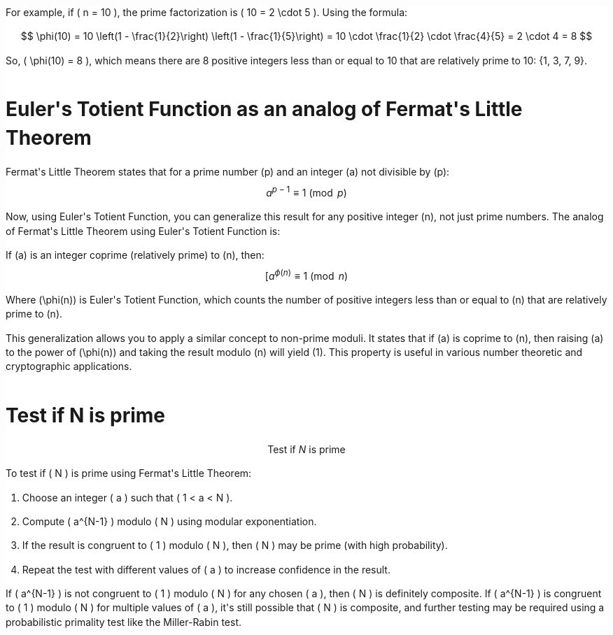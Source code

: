 For example, if \( n = 10 \), the prime factorization is \( 10 = 2 \cdot 5 \). Using the formula:

$$
\phi(10) = 10 \left(1 - \frac{1}{2}\right) \left(1 - \frac{1}{5}\right) = 10 \cdot \frac{1}{2} \cdot \frac{4}{5} = 2 \cdot 4 = 8
$$

So, \( \phi(10) = 8 \), which means there are 8 positive integers less than or equal to 10 that are relatively prime to 10: {1, 3, 7, 9}.

# Euler's Totient Function as an analog of Fermat's Little Theorem

Fermat's Little Theorem states that for a prime number \(p\) and an integer \(a\) not divisible by \(p\):
$$
a^{p-1} \equiv 1 \pmod{p}
$$

Now, using Euler's Totient Function, you can generalize this result for any positive integer \(n\), not just prime numbers. The analog of Fermat's Little Theorem using Euler's Totient Function is:

If \(a\) is an integer coprime (relatively prime) to \(n\), then:
$$
[a^{\phi(n)} \equiv 1 \pmod{n}
$$

Where \(\phi(n)\) is Euler's Totient Function, which counts the number of positive integers less than or equal to \(n\) that are relatively prime to \(n\).

This generalization allows you to apply a similar concept to non-prime moduli. It states that if \(a\) is coprime to \(n\), then raising \(a\) to the power of \(\phi(n)\) and taking the result modulo \(n\) will yield \(1\). This property is useful in various number theoretic and cryptographic applications.

# Test if N is prime


$$
\text{Test if } N \text{ is prime}
$$

To test if \( N \) is prime using Fermat's Little Theorem:

1. Choose an integer \( a \) such that \( 1 < a < N \).

2. Compute \( a^{N-1} \) modulo \( N \) using modular exponentiation.

3. If the result is congruent to \( 1 \) modulo \( N \), then \( N \) may be prime (with high probability).

4. Repeat the test with different values of \( a \) to increase confidence in the result.

If \( a^{N-1} \) is not congruent to \( 1 \) modulo \( N \) for any chosen \( a \), then \( N \) is definitely composite. If \( a^{N-1} \) is congruent to \( 1 \) modulo \( N \) for multiple values of \( a \), it's still possible that \( N \) is composite, and further testing may be required using a probabilistic primality test like the Miller-Rabin test.
